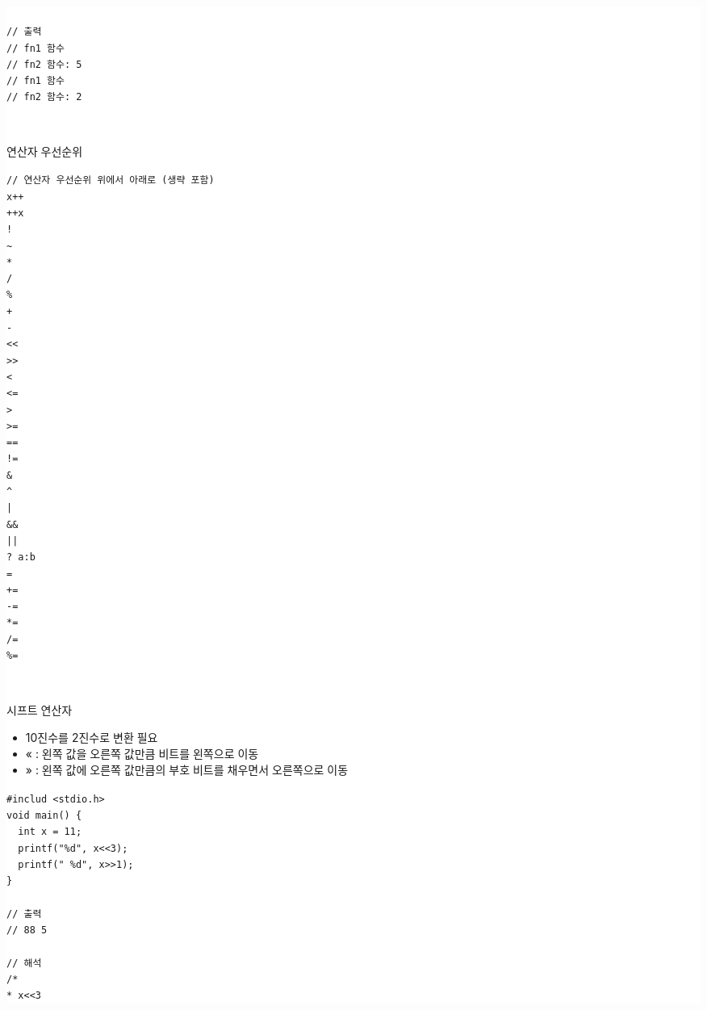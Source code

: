 ```

// 출력
// fn1 함수
// fn2 함수: 5
// fn1 함수
// fn2 함수: 2
```

<br>

연산자 우선순위

```
// 연산자 우선순위 위에서 아래로 (생략 포함)
x++
++x
!
~
*
/
%
+
-
<<
>>
<
<=
>
>=
==
!=
&
^
|
&&
||
? a:b
=
+=
-=
*=
/=
%=
```

<br>

시프트 연산자
  - 10진수를 2진수로 변환 필요
  - « : 왼쪽 값을 오른쪽 값만큼 비트를 왼쪽으로 이동
  - » : 왼쪽 값에 오른쪽 값만큼의 부호 비트를 채우면서 오른쪽으로 이동

```
#includ <stdio.h>
void main() {
  int x = 11;
  printf("%d", x<<3);
  printf(" %d", x>>1);
}

// 출력
// 88 5

// 해석
/* 
* x<<3
```